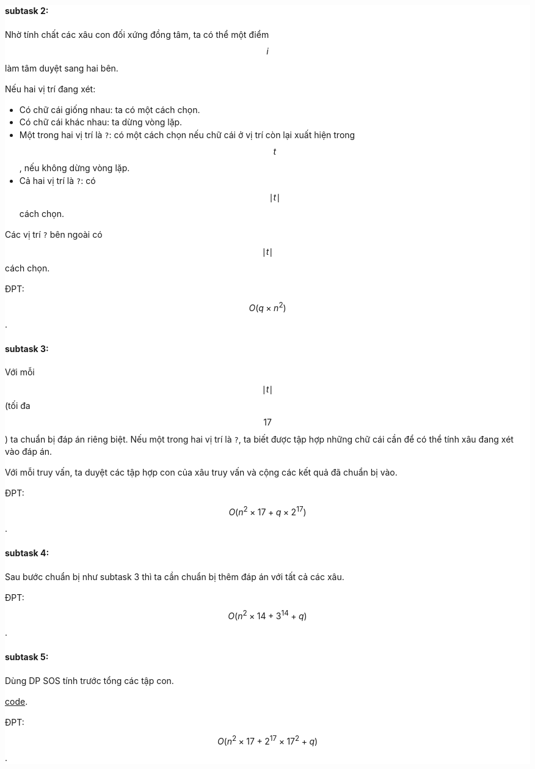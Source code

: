 #### subtask 2:

Nhờ tính chất các xâu con đối xứng đồng tâm, ta có thể một điểm $$i$$ làm tâm duyệt sang hai bên. 

Nếu hai vị trí đang xét:
- Có chữ cái giống nhau: ta có một cách chọn.
- Có chữ cái khác nhau: ta dừng vòng lặp.
- Một trong hai vị trí là `?`: có một cách chọn nếu chữ cái ở vị trí còn lại xuất hiện trong $$t$$, nếu không dừng vòng lặp.
- Cả hai vị trí là `?`: có $$\mid t \mid$$ cách chọn.

Các vị trí `?` bên ngoài có $$\mid t \mid$$ cách chọn.

ĐPT: $$O(q \times n^2)$$.

#### subtask 3:

Với mỗi $$\mid t \mid$$ (tối đa $$17$$) ta chuẩn bị đáp án riêng biệt. Nếu một trong hai vị trí là `?`, ta biết được tập hợp những chữ cái cần để có thể tính xâu đang xét vào đáp án.

Với mỗi truy vấn, ta duyệt các tập hợp con của xâu truy vấn và cộng các kết quả đã chuẩn bị vào. 

ĐPT: $$O(n^2 \times 17 + q \times 2^{17})$$.

#### subtask 4: 

Sau bước chuẩn bị như subtask 3 thì ta cần chuẩn bị thêm đáp án với tất cả các xâu. 

ĐPT: $$O(n^2 \times 14 + 3^{14} + q)$$.

#### subtask 5: 

Dùng DP SOS tính trước tổng các tập con.

[code](https://ideone.com/mr0Gce).

ĐPT: $$O(n^2 \times 17 + 2^{17} \times 17^2 + q)$$.